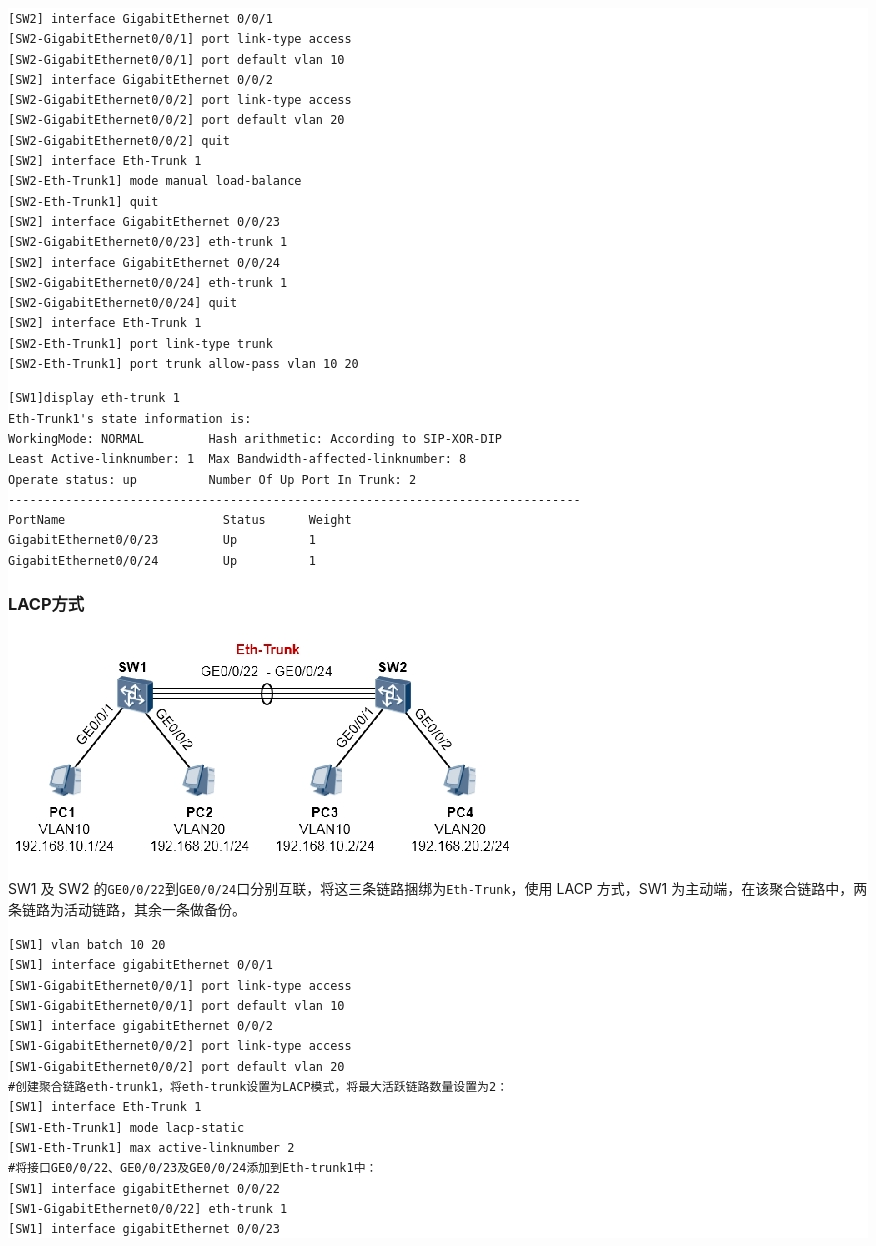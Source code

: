 ```shell
[SW2] interface GigabitEthernet 0/0/1
[SW2-GigabitEthernet0/0/1] port link-type access
[SW2-GigabitEthernet0/0/1] port default vlan 10
[SW2] interface GigabitEthernet 0/0/2
[SW2-GigabitEthernet0/0/2] port link-type access
[SW2-GigabitEthernet0/0/2] port default vlan 20
[SW2-GigabitEthernet0/0/2] quit
[SW2] interface Eth-Trunk 1
[SW2-Eth-Trunk1] mode manual load-balance
[SW2-Eth-Trunk1] quit
[SW2] interface GigabitEthernet 0/0/23
[SW2-GigabitEthernet0/0/23] eth-trunk 1
[SW2] interface GigabitEthernet 0/0/24
[SW2-GigabitEthernet0/0/24] eth-trunk 1
[SW2-GigabitEthernet0/0/24] quit
[SW2] interface Eth-Trunk 1
[SW2-Eth-Trunk1] port link-type trunk
[SW2-Eth-Trunk1] port trunk allow-pass vlan 10 20
```
```shell
[SW1]display eth-trunk 1
Eth-Trunk1's state information is:
WorkingMode: NORMAL         Hash arithmetic: According to SIP-XOR-DIP         
Least Active-linknumber: 1  Max Bandwidth-affected-linknumber: 8              
Operate status: up          Number Of Up Port In Trunk: 2                     
--------------------------------------------------------------------------------
PortName                      Status      Weight 
GigabitEthernet0/0/23         Up          1      
GigabitEthernet0/0/24         Up          1      
```
### LACP方式
![](链路聚合技术/eth-trunk-4.png)

SW1 及 SW2 的`GE0/0/22`到`GE0/0/24`口分别互联，将这三条链路捆绑为`Eth-Trunk`，使用 LACP 方式，SW1 为主动端，在该聚合链路中，两条链路为活动链路，其余一条做备份。
```shell
[SW1] vlan batch 10 20
[SW1] interface gigabitEthernet 0/0/1
[SW1-GigabitEthernet0/0/1] port link-type access
[SW1-GigabitEthernet0/0/1] port default vlan 10
[SW1] interface gigabitEthernet 0/0/2
[SW1-GigabitEthernet0/0/2] port link-type access
[SW1-GigabitEthernet0/0/2] port default vlan 20
#创建聚合链路eth-trunk1，将eth-trunk设置为LACP模式，将最大活跃链路数量设置为2：
[SW1] interface Eth-Trunk 1
[SW1-Eth-Trunk1] mode lacp-static
[SW1-Eth-Trunk1] max active-linknumber 2
#将接口GE0/0/22、GE0/0/23及GE0/0/24添加到Eth-trunk1中：
[SW1] interface gigabitEthernet 0/0/22
[SW1-GigabitEthernet0/0/22] eth-trunk 1
[SW1] interface gigabitEthernet 0/0/23
```